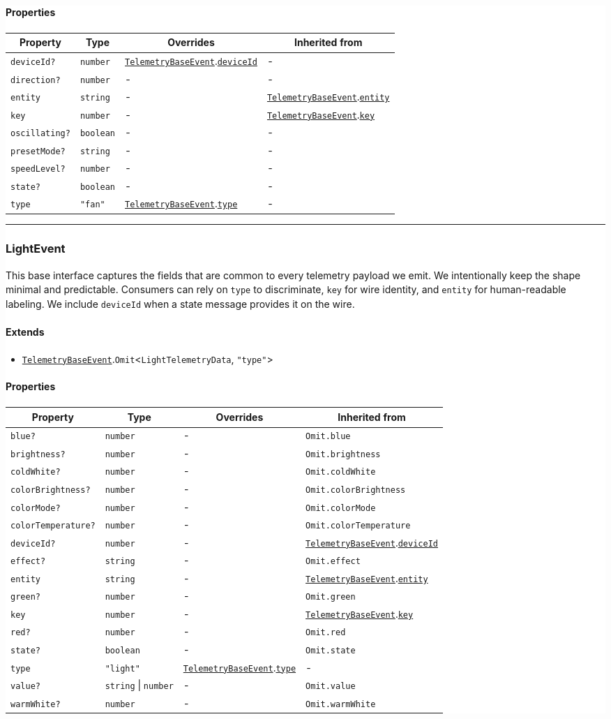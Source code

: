 #### Properties

| Property | Type | Overrides | Inherited from |
| ------ | ------ | ------ | ------ |
| <a id="deviceid-8"></a> `deviceId?` | `number` | [`TelemetryBaseEvent`](#telemetrybaseevent).[`deviceId`](#deviceid-17) | - |
| <a id="direction"></a> `direction?` | `number` | - | - |
| <a id="entity-9"></a> `entity` | `string` | - | [`TelemetryBaseEvent`](#telemetrybaseevent).[`entity`](#entity-18) |
| <a id="key-9"></a> `key` | `number` | - | [`TelemetryBaseEvent`](#telemetrybaseevent).[`key`](#key-19) |
| <a id="oscillating"></a> `oscillating?` | `boolean` | - | - |
| <a id="presetmode"></a> `presetMode?` | `string` | - | - |
| <a id="speedlevel"></a> `speedLevel?` | `number` | - | - |
| <a id="state-2"></a> `state?` | `boolean` | - | - |
| <a id="type-9"></a> `type` | `"fan"` | [`TelemetryBaseEvent`](#telemetrybaseevent).[`type`](#type-20) | - |

***

### LightEvent

This base interface captures the fields that are common to every telemetry payload we emit. We intentionally keep the shape minimal and predictable. Consumers can rely
on `type` to discriminate, `key` for wire identity, and `entity` for human-readable labeling. We include `deviceId` when a state message provides it on the wire.

#### Extends

- [`TelemetryBaseEvent`](#telemetrybaseevent).`Omit`\<`LightTelemetryData`, `"type"`\>

#### Properties

| Property | Type | Overrides | Inherited from |
| ------ | ------ | ------ | ------ |
| <a id="blue"></a> `blue?` | `number` | - | `Omit.blue` |
| <a id="brightness-1"></a> `brightness?` | `number` | - | `Omit.brightness` |
| <a id="coldwhite"></a> `coldWhite?` | `number` | - | `Omit.coldWhite` |
| <a id="colorbrightness"></a> `colorBrightness?` | `number` | - | `Omit.colorBrightness` |
| <a id="colormode-1"></a> `colorMode?` | `number` | - | `Omit.colorMode` |
| <a id="colortemperature"></a> `colorTemperature?` | `number` | - | `Omit.colorTemperature` |
| <a id="deviceid-9"></a> `deviceId?` | `number` | - | [`TelemetryBaseEvent`](#telemetrybaseevent).[`deviceId`](#deviceid-17) |
| <a id="effect"></a> `effect?` | `string` | - | `Omit.effect` |
| <a id="entity-10"></a> `entity` | `string` | - | [`TelemetryBaseEvent`](#telemetrybaseevent).[`entity`](#entity-18) |
| <a id="green"></a> `green?` | `number` | - | `Omit.green` |
| <a id="key-10"></a> `key` | `number` | - | [`TelemetryBaseEvent`](#telemetrybaseevent).[`key`](#key-19) |
| <a id="red"></a> `red?` | `number` | - | `Omit.red` |
| <a id="state-3"></a> `state?` | `boolean` | - | `Omit.state` |
| <a id="type-10"></a> `type` | `"light"` | [`TelemetryBaseEvent`](#telemetrybaseevent).[`type`](#type-20) | - |
| <a id="value-1"></a> `value?` | `string` \| `number` | - | `Omit.value` |
| <a id="warmwhite"></a> `warmWhite?` | `number` | - | `Omit.warmWhite` |